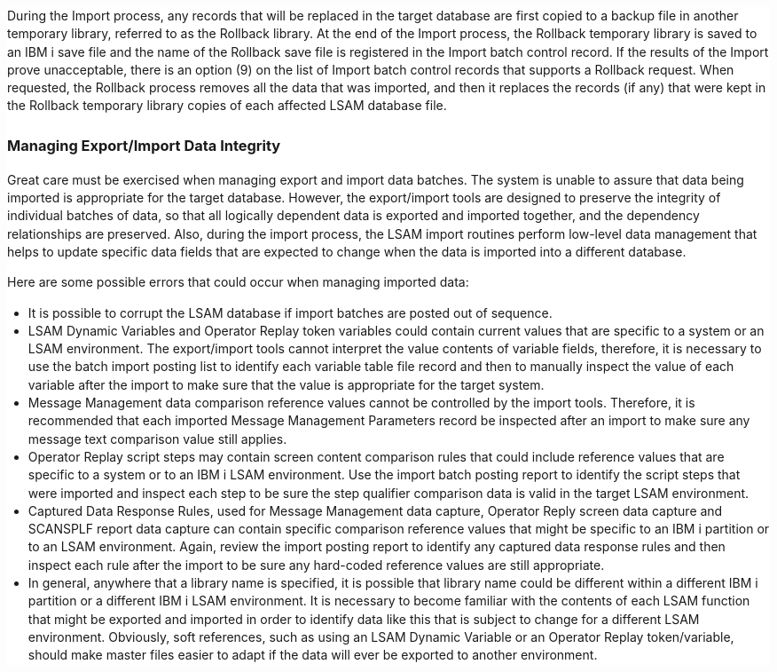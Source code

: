 During the Import process, any records that will be replaced in the
target database are first copied to a backup file in another temporary
library, referred to as the Rollback library. At the end of the Import
process, the Rollback temporary library is saved to an IBM i save file
and the name of the Rollback save file is registered in the Import batch
control record. If the results of the Import prove unacceptable, there
is an option (9) on the list of Import batch control records that
supports a Rollback request. When requested, the Rollback process
removes all the data that was imported, and then it replaces the records
(if any) that were kept in the Rollback temporary library copies of each
affected LSAM database file.

### Managing Export/Import Data Integrity

Great care must be exercised when managing export and import data
batches. The system is unable to assure that data being imported is
appropriate for the target database. However, the export/import tools
are designed to preserve the integrity of individual batches of data, so
that all logically dependent data is exported and imported together, and
the dependency relationships are preserved. Also, during the import
process, the LSAM import routines perform low-level data management that
helps to update specific data fields that are expected to change when
the data is imported into a different database.

Here are some possible errors that could occur when managing imported
data:

- It is possible to corrupt the LSAM database if import batches are
    posted out of sequence.
- LSAM Dynamic Variables and Operator Replay token variables could
    contain current values that are specific to a system or an LSAM
    environment. The export/import tools cannot interpret the value
    contents of variable fields, therefore, it is necessary to use the
    batch import posting list to identify each variable table file
    record and then to manually inspect the value of each variable after
    the import to make sure that the value is appropriate for the target
    system.
- Message Management data comparison reference values cannot be
    controlled by the import tools. Therefore, it is recommended that
    each imported Message Management Parameters record be inspected
    after an import to make sure any message text comparison value still
    applies.
- Operator Replay script steps may contain screen content comparison
    rules that could include reference values that are specific to a
    system or to an IBM i LSAM environment. Use the import batch posting
    report to identify the script steps that were imported and inspect
    each step to be sure the step qualifier comparison data is valid in
    the target LSAM environment.
- Captured Data Response Rules, used for Message Management data
    capture, Operator Reply screen data capture and SCANSPLF report data
    capture can contain specific comparison reference values that might
    be specific to an IBM i partition or to an LSAM environment. Again,
    review the import posting report to identify any captured data
    response rules and then inspect each rule after the import to be
    sure any hard-coded reference values are still appropriate.
- In general, anywhere that a library name is specified, it is
    possible that library name could be different within a different IBM
    i partition or a different IBM i LSAM environment. It is necessary
    to become familiar with the contents of each LSAM function that
    might be exported and imported in order to identify data like this
    that is subject to change for a different LSAM environment.
    Obviously, soft references, such as using an LSAM Dynamic Variable
    or an Operator Replay token/variable, should make master files
    easier to adapt if the data will ever be exported to another
    environment.